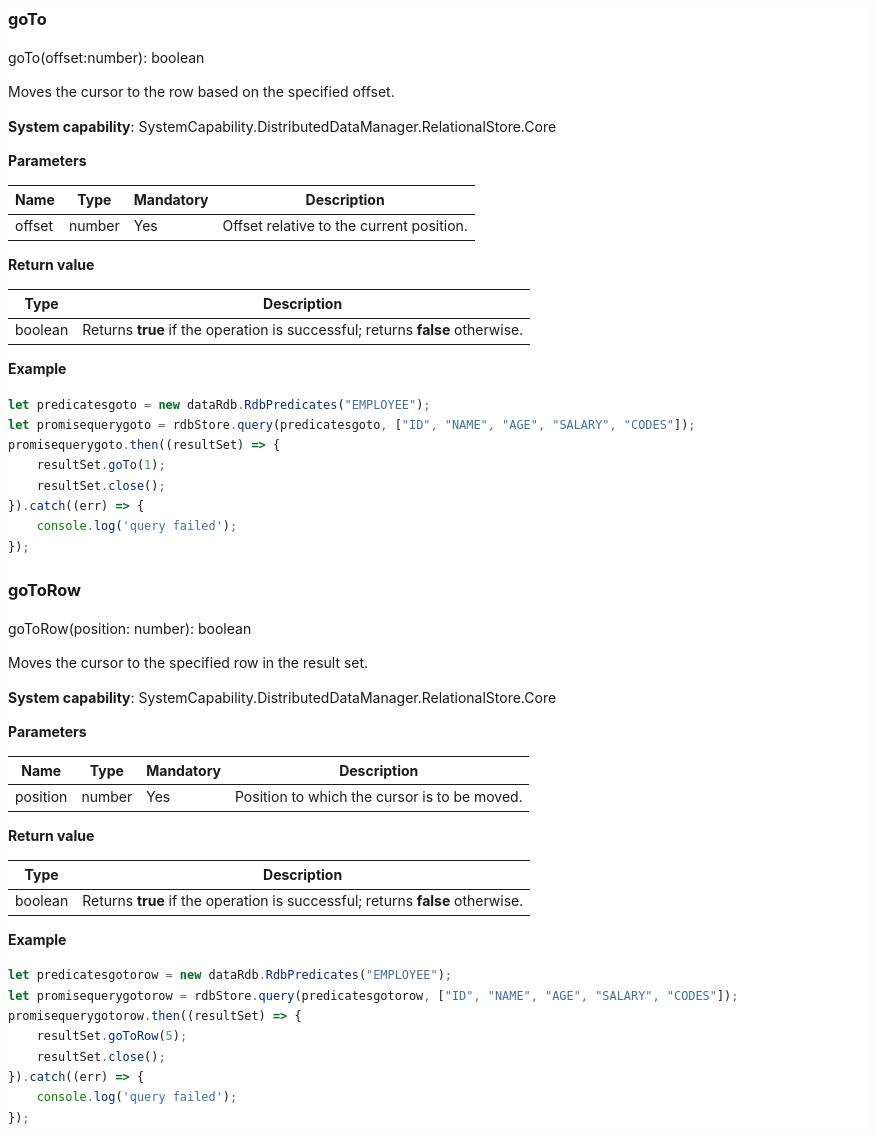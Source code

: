 ### goTo

goTo(offset:number): boolean

Moves the cursor to the row based on the specified offset.

**System capability**: SystemCapability.DistributedDataManager.RelationalStore.Core

**Parameters**

| Name| Type| Mandatory| Description|
| -------- | -------- | -------- | -------- |
| offset | number | Yes| Offset relative to the current position.|

**Return value**

| Type| Description|
| -------- | -------- |
| boolean | Returns **true** if the operation is successful; returns **false** otherwise.|

**Example**

  ```js
  let predicatesgoto = new dataRdb.RdbPredicates("EMPLOYEE");
  let promisequerygoto = rdbStore.query(predicatesgoto, ["ID", "NAME", "AGE", "SALARY", "CODES"]);
  promisequerygoto.then((resultSet) => {
      resultSet.goTo(1);
      resultSet.close();
  }).catch((err) => {
      console.log('query failed');
  });
  ```

### goToRow

goToRow(position: number): boolean

Moves the cursor to the specified row in the result set.

**System capability**: SystemCapability.DistributedDataManager.RelationalStore.Core

**Parameters**

| Name| Type| Mandatory| Description|
| -------- | -------- | -------- | -------- |
| position | number | Yes| Position to which the cursor is to be moved.|

**Return value**

| Type| Description|
| -------- | -------- |
| boolean | Returns **true** if the operation is successful; returns **false** otherwise.|

**Example**

  ```js
  let predicatesgotorow = new dataRdb.RdbPredicates("EMPLOYEE");
  let promisequerygotorow = rdbStore.query(predicatesgotorow, ["ID", "NAME", "AGE", "SALARY", "CODES"]);
  promisequerygotorow.then((resultSet) => {
      resultSet.goToRow(5);
      resultSet.close();
  }).catch((err) => {
      console.log('query failed');
  });
  ```
